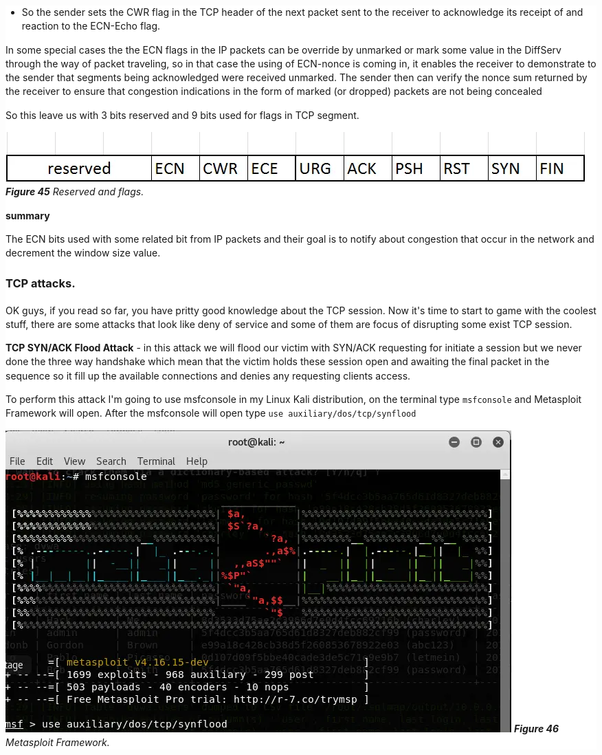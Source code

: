- So the sender sets the CWR flag in the TCP header of the next packet sent to the receiver to acknowledge its receipt of and reaction to the ECN-Echo flag.


In some special cases the the ECN flags in the IP packets can be override by unmarked or mark some value in the DiffServ through the way of packet traveling, so in that case the using of ECN-nonce is coming in, it enables the receiver to demonstrate to the sender that segments being acknowledged were received unmarked. The sender then can verify the nonce sum returned by the receiver to ensure that congestion indications in the form of marked (or dropped) packets are not being concealed

So this leave us with 3 bits reserved and 9 bits used for flags in TCP segment.

![cap32](../assets/images/2025-04-30-tcp-connection/cap32.webp)
_**Figure 45** Reserved and flags._

**summary**

The ECN bits used with some related bit from IP packets and their goal is to notify about congestion that occur in the network and decrement the window size value.


### TCP attacks.

OK guys, if you read so far, you have pritty good knowledge about the TCP session. Now it's time to start to game with the coolest stuff, there are some attacks that look like deny of service and some of them are focus of disrupting some exist TCP session.

**TCP SYN/ACK Flood Attack** - in this attack we will flood our victim with SYN/ACK requesting for initiate a session but we never done the three way handshake which mean that the victim holds these session open and awaiting the final packet in the sequence so it fill up the available connections and denies any requesting clients access.

To perform this attack I'm going to use msfconsole in my Linux Kali distribution, on the terminal type `msfconsole` and Metasploit Framework will open. After the msfconsole will open type `use auxiliary/dos/tcp/synflood`


![kali1](../assets/images/2025-04-30-tcp-connection/kali1.webp)
_**Figure 46** Metasploit Framework._
